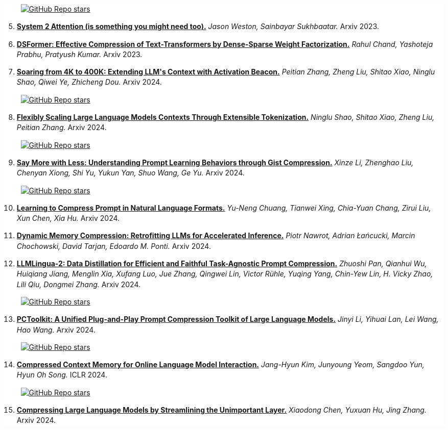 &nbsp;&nbsp;&nbsp;&nbsp;&nbsp;&nbsp;&nbsp; [![GitHub Repo stars](https://img.shields.io/github/stars/microsoft/LLMLingua)](https://github.com/microsoft/LLMLingua)

5. [**System 2 Attention (is something you might need too).**](https://arxiv.org/abs/2311.11829) *Jason Weston, Sainbayar Sukhbaatar.* Arxiv 2023.

6. [**DSFormer: Effective Compression of Text-Transformers by Dense-Sparse Weight Factorization.**](https://arxiv.org/abs/2312.13211) *Rahul Chand, Yashoteja Prabhu, Pratyush Kumar.* Arxiv 2023.

7. [**Soaring from 4K to 400K: Extending LLM's Context with Activation Beacon.**](https://arxiv.org/abs/2401.03462) *Peitian Zhang, Zheng Liu, Shitao Xiao, Ninglu Shao, Qiwei Ye, Zhicheng Dou.* Arxiv 2024.

&nbsp;&nbsp;&nbsp;&nbsp;&nbsp;&nbsp;&nbsp; [![GitHub Repo stars](https://img.shields.io/github/stars/FlagOpen/FlagEmbedding)](https://github.com/FlagOpen/FlagEmbedding)

8. [**Flexibly Scaling Large Language Models Contexts Through Extensible Tokenization.**](https://arxiv.org/abs/2401.07793) *Ninglu Shao, Shitao Xiao, Zheng Liu, Peitian Zhang.* Arxiv 2024.

&nbsp;&nbsp;&nbsp;&nbsp;&nbsp;&nbsp;&nbsp; [![GitHub Repo stars](https://img.shields.io/github/stars/FlagOpen/FlagEmbedding)](https://github.com/FlagOpen/FlagEmbedding)

9. [**Say More with Less: Understanding Prompt Learning Behaviors through Gist Compression.**](https://arxiv.org/abs/2402.16058) *Xinze Li, Zhenghao Liu, Chenyan Xiong, Shi Yu, Yukun Yan, Shuo Wang, Ge Yu.* Arxiv 2024.

&nbsp;&nbsp;&nbsp;&nbsp;&nbsp;&nbsp;&nbsp; [![GitHub Repo stars](https://img.shields.io/github/stars/OpenMatch/Gist-COCO)](https://github.com/OpenMatch/Gist-COCO)

10. [**Learning to Compress Prompt in Natural Language Formats.**](https://arxiv.org/abs/2402.18700) *Yu-Neng Chuang, Tianwei Xing, Chia-Yuan Chang, Zirui Liu, Xun Chen, Xia Hu.* Arxiv 2024.

11. [**Dynamic Memory Compression: Retrofitting LLMs for Accelerated Inference.**](https://arxiv.org/abs/2403.09636) *Piotr Nawrot, Adrian Łańcucki, Marcin Chochowski, David Tarjan, Edoardo M. Ponti.* Arxiv 2024.

12. [**LLMLingua-2: Data Distillation for Efficient and Faithful Task-Agnostic Prompt Compression.**](https://arxiv.org/abs/2403.12968) *Zhuoshi Pan, Qianhui Wu, Huiqiang Jiang, Menglin Xia, Xufang Luo, Jue Zhang, Qingwei Lin, Victor Rühle, Yuqing Yang, Chin-Yew Lin, H. Vicky Zhao, Lili Qiu, Dongmei Zhang.* Arxiv 2024.

&nbsp;&nbsp;&nbsp;&nbsp;&nbsp;&nbsp;&nbsp; [![GitHub Repo stars](https://img.shields.io/github/stars/microsoft/LLMLingua)](https://github.com/microsoft/LLMLingua)

13. [**PCToolkit: A Unified Plug-and-Play Prompt Compression Toolkit of Large Language Models.**](https://arxiv.org/abs/2403.17411) *Jinyi Li, Yihuai Lan, Lei Wang, Hao Wang.* Arxiv 2024.

&nbsp;&nbsp;&nbsp;&nbsp;&nbsp;&nbsp;&nbsp; [![GitHub Repo stars](https://img.shields.io/github/stars/3DAgentWorld/Toolkit-for-Prompt-Compression)](https://github.com/3DAgentWorld/Toolkit-for-Prompt-Compression)

14. [**Compressed Context Memory for Online Language Model Interaction.**](https://arxiv.org/abs/2312.03414) *Jang-Hyun Kim, Junyoung Yeom, Sangdoo Yun, Hyun Oh Song.* ICLR 2024.

&nbsp;&nbsp;&nbsp;&nbsp;&nbsp;&nbsp;&nbsp; [![GitHub Repo stars](https://img.shields.io/github/stars/snu-mllab/context-memory)](https://github.com/snu-mllab/context-memory)

15. [**Compressing Large Language Models by Streamlining the Unimportant Layer.**](https://arxiv.org/abs/2403.19135) *Xiaodong Chen, Yuxuan Hu, Jing Zhang.* Arxiv 2024.
